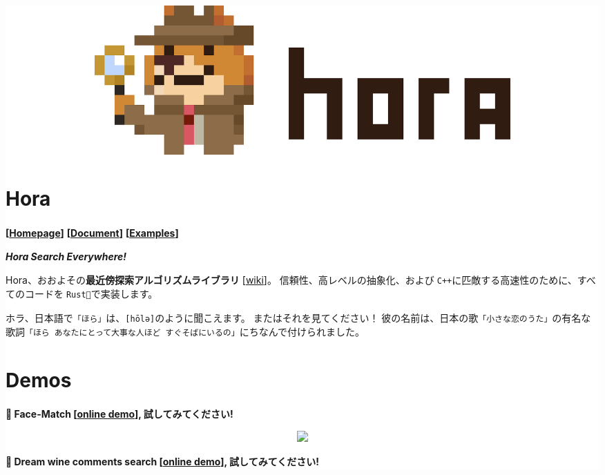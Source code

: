 <div align="center">
  <img src="asset/logo.svg" width="70%"/>
</div>

# Hora

**[[Homepage](http://horasearch.com/)]** **[[Document](https://horasearch.com/doc)]** **[[Examples](https://horasearch.com/doc/example.html)]**

**_Hora Search Everywhere!_**

Hora、おおよその**最近傍探索アルゴリズムライブラリ** [[wiki](https://en.wikipedia.org/wiki/Nearest_neighbor_search)]。 信頼性、高レベルの抽象化、および `C++`に匹敵する高速性のために、すべてのコードを `Rust🦀`で実装します。

ホラ、日本語で`「ほら」`は、`[hōlə]`のように聞こえます。 またはそれを見てください！ 彼の名前は、日本の歌`「小さな恋のうた」`の有名な歌詞`「ほら あなたにとって大事な人ほど すぐそばにいるの」`にちなんで付けられました。

# Demos

**👩 Face-Match [[online demo](https://horasearch.com/#Demos)], 試してみてください!**

<div align="center">
  <img src="asset/demo3.gif" width="100%"/>
</div>

**🍷 Dream wine comments search [[online demo](https://horasearch.com/#Demos)], 試してみてください!**

<div align="center">